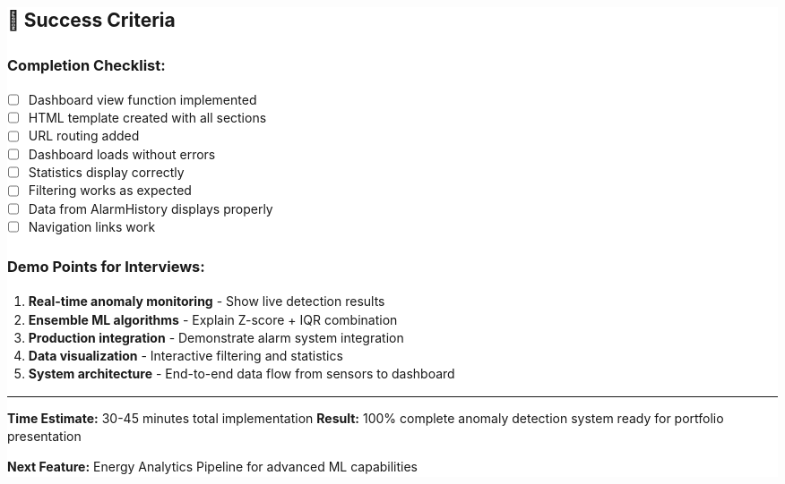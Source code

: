 ## 🎉 **Success Criteria**

### **Completion Checklist:**
- [ ] Dashboard view function implemented
- [ ] HTML template created with all sections
- [ ] URL routing added
- [ ] Dashboard loads without errors
- [ ] Statistics display correctly
- [ ] Filtering works as expected
- [ ] Data from AlarmHistory displays properly
- [ ] Navigation links work

### **Demo Points for Interviews:**
1. **Real-time anomaly monitoring** - Show live detection results
2. **Ensemble ML algorithms** - Explain Z-score + IQR combination
3. **Production integration** - Demonstrate alarm system integration
4. **Data visualization** - Interactive filtering and statistics
5. **System architecture** - End-to-end data flow from sensors to dashboard

---

**Time Estimate:** 30-45 minutes total implementation
**Result:** 100% complete anomaly detection system ready for portfolio presentation

**Next Feature:** Energy Analytics Pipeline for advanced ML capabilities